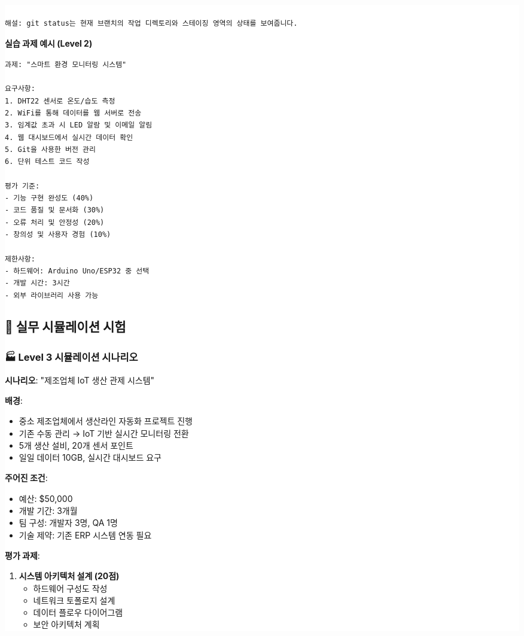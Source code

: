 ```

해설: git status는 현재 브랜치의 작업 디렉토리와 스테이징 영역의 상태를 보여줍니다.
```

**실습 과제 예시 (Level 2)**
```
과제: "스마트 환경 모니터링 시스템"

요구사항:
1. DHT22 센서로 온도/습도 측정
2. WiFi를 통해 데이터를 웹 서버로 전송
3. 임계값 초과 시 LED 알람 및 이메일 알림
4. 웹 대시보드에서 실시간 데이터 확인
5. Git을 사용한 버전 관리
6. 단위 테스트 코드 작성

평가 기준:
- 기능 구현 완성도 (40%)
- 코드 품질 및 문서화 (30%)
- 오류 처리 및 안정성 (20%)
- 창의성 및 사용자 경험 (10%)

제한사항:
- 하드웨어: Arduino Uno/ESP32 중 선택
- 개발 시간: 3시간
- 외부 라이브러리 사용 가능
```

## 🔬 실무 시뮬레이션 시험

### 🏭 Level 3 시뮬레이션 시나리오

**시나리오**: "제조업체 IoT 생산 관제 시스템"

**배경**:
- 중소 제조업체에서 생산라인 자동화 프로젝트 진행
- 기존 수동 관리 → IoT 기반 실시간 모니터링 전환
- 5개 생산 설비, 20개 센서 포인트
- 일일 데이터 10GB, 실시간 대시보드 요구

**주어진 조건**:
- 예산: $50,000
- 개발 기간: 3개월
- 팀 구성: 개발자 3명, QA 1명
- 기술 제약: 기존 ERP 시스템 연동 필요

**평가 과제**:

1. **시스템 아키텍처 설계 (20점)**
   - 하드웨어 구성도 작성
   - 네트워크 토폴로지 설계
   - 데이터 플로우 다이어그램
   - 보안 아키텍처 계획
